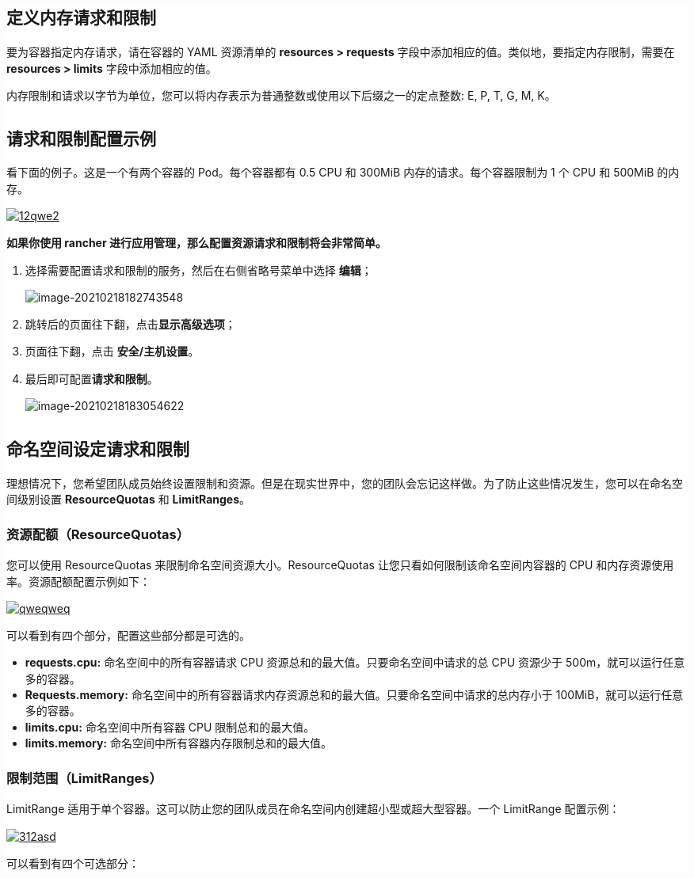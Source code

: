 ## 定义内存请求和限制

要为容器指定内存请求，请在容器的 YAML 资源清单的 **resources > requests** 字段中添加相应的值。类似地，要指定内存限制，需要在 **resources > limits** 字段中添加相应的值。

内存限制和请求以字节为单位，您可以将内存表示为普通整数或使用以下后缀之一的定点整数: E, P, T, G, M, K。

## 请求和限制配置示例

看下面的例子。这是一个有两个容器的 Pod。每个容器都有 0.5 CPU 和 300MiB 内存的请求。每个容器限制为 1 个 CPU 和 500MiB 的内存。

[![12qwe2](https://gitee.com/clay-wangzhi/blogImg/raw/master/blogImg/lao2.png)](https://www.xtplayer.cn/kubernetes/resource-requests-and-limits/2.png)

**如果你使用 rancher 进行应用管理，那么配置资源请求和限制将会非常简单。**

1. 选择需要配置请求和限制的服务，然后在右侧省略号菜单中选择 **编辑**；

   ![image-20210218182743548](https://gitee.com/clay-wangzhi/blogImg/raw/master/blogImg/image-20210218182743548.png)

2. 跳转后的页面往下翻，点击**显示高级选项**；

3. 页面往下翻，点击 **安全/主机设置**。

4. 最后即可配置**请求和限制**。

   ![image-20210218183054622](https://gitee.com/clay-wangzhi/blogImg/raw/master/blogImg/image-20210218183054622.png)

## 命名空间设定请求和限制

理想情况下，您希望团队成员始终设置限制和资源。但是在现实世界中，您的团队会忘记这样做。为了防止这些情况发生，您可以在命名空间级别设置 **ResourceQuotas** 和 **LimitRanges**。

### 资源配额（ResourceQuotas）

您可以使用 ResourceQuotas 来限制命名空间资源大小。ResourceQuotas 让您只看如何限制该命名空间内容器的 CPU 和内存资源使用率。资源配额配置示例如下：

[![qweqweq](https://gitee.com/clay-wangzhi/blogImg/raw/master/blogImg/qweqweq.png)](https://www.xtplayer.cn/kubernetes/resource-requests-and-limits/qweqweq.png)

可以看到有四个部分，配置这些部分都是可选的。

- **requests.cpu:** 命名空间中的所有容器请求 CPU 资源总和的最大值。只要命名空间中请求的总 CPU 资源少于 500m，就可以运行任意多的容器。
- **Requests.memory:** 命名空间中的所有容器请求内存资源总和的最大值。只要命名空间中请求的总内存小于 100MiB，就可以运行任意多的容器。
- **limits.cpu:** 命名空间中所有容器 CPU 限制总和的最大值。
- **limits.memory:** 命名空间中所有容器内存限制总和的最大值。

### 限制范围（LimitRanges）

LimitRange 适用于单个容器。这可以防止您的团队成员在命名空间内创建超小型或超大型容器。一个 LimitRange 配置示例：

[![312asd](https://gitee.com/clay-wangzhi/blogImg/raw/master/blogImg/lao3.png)](https://www.xtplayer.cn/kubernetes/resource-requests-and-limits/3.png)

可以看到有四个可选部分：
